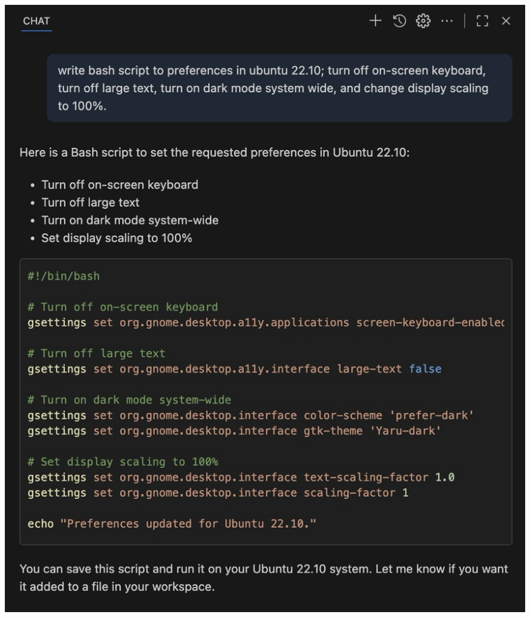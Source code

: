 ![Start chatting to write a bash script that disables the on-screen keyboard, enables dark mode, and configures Wi-Fi](images/StartChat.jpeg)
